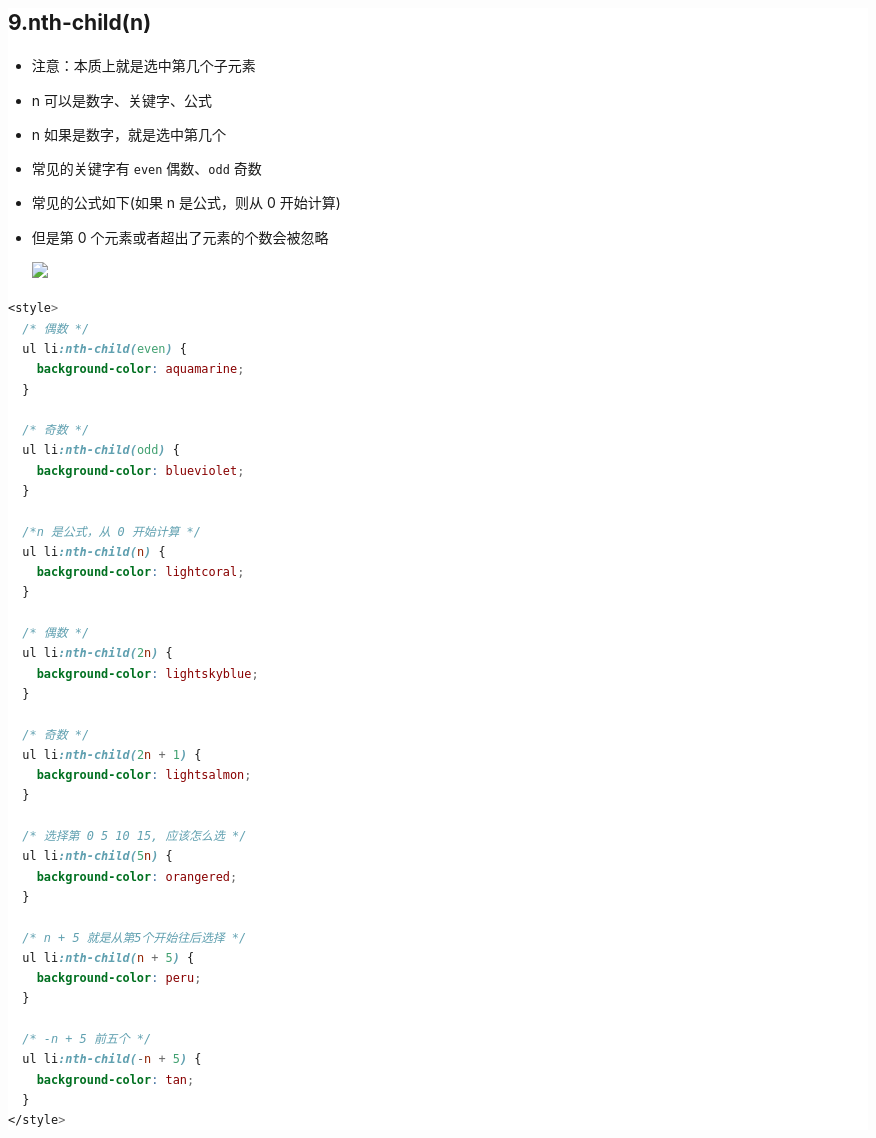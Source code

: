 ## 9.nth-child(n)

- 注意：本质上就是选中第几个子元素

- n 可以是数字、关键字、公式

- n 如果是数字，就是选中第几个

- 常见的关键字有 `even` 偶数、`odd` 奇数

- 常见的公式如下(如果 n 是公式，则从 0 开始计算)

- 但是第 0 个元素或者超出了元素的个数会被忽略

  <img src="F:/web%E5%89%8D%E7%AB%AF2019/%E8%AF%BE%E4%BB%B62019/04-H5C3%20%E8%BF%9B%E9%98%B6%E8%B5%84%E6%96%99/01-HTML5CSS3_day01/01-%E7%AC%94%E8%AE%B0/images/nthchildcanshu.png">

```css
<style>
  /* 偶数 */
  ul li:nth-child(even) {
    background-color: aquamarine;
  }

  /* 奇数 */
  ul li:nth-child(odd) {
    background-color: blueviolet;
  }

  /*n 是公式，从 0 开始计算 */
  ul li:nth-child(n) {
    background-color: lightcoral;
  }

  /* 偶数 */
  ul li:nth-child(2n) {
    background-color: lightskyblue;
  }

  /* 奇数 */
  ul li:nth-child(2n + 1) {
    background-color: lightsalmon;
  }

  /* 选择第 0 5 10 15, 应该怎么选 */
  ul li:nth-child(5n) {
    background-color: orangered;
  }

  /* n + 5 就是从第5个开始往后选择 */
  ul li:nth-child(n + 5) {
    background-color: peru;
  }

  /* -n + 5 前五个 */
  ul li:nth-child(-n + 5) {
    background-color: tan;
  }
</style>
```
